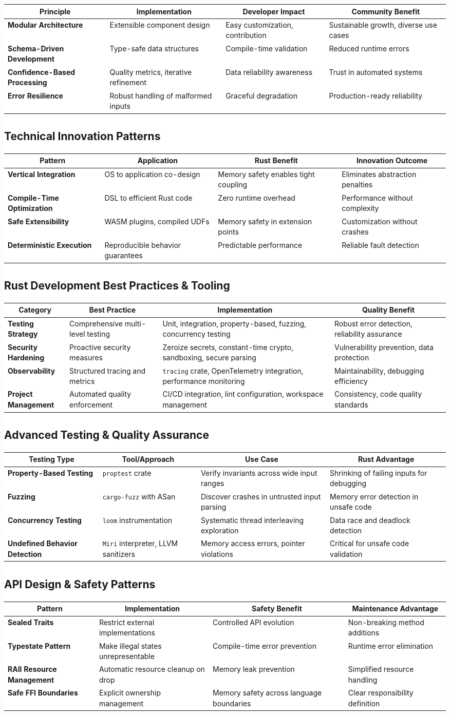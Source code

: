 | **Principle** | **Implementation** | **Developer Impact** | **Community Benefit** |
|---------------|-------------------|---------------------|----------------------|
| **Modular Architecture** | Extensible component design | Easy customization, contribution | Sustainable growth, diverse use cases |
| **Schema-Driven Development** | Type-safe data structures | Compile-time validation | Reduced runtime errors |
| **Confidence-Based Processing** | Quality metrics, iterative refinement | Data reliability awareness | Trust in automated systems |
| **Error Resilience** | Robust handling of malformed inputs | Graceful degradation | Production-ready reliability |

## Technical Innovation Patterns

| **Pattern** | **Application** | **Rust Benefit** | **Innovation Outcome** |
|-------------|-----------------|-------------------|----------------------|
| **Vertical Integration** | OS to application co-design | Memory safety enables tight coupling | Eliminates abstraction penalties |
| **Compile-Time Optimization** | DSL to efficient Rust code | Zero runtime overhead | Performance without complexity |
| **Safe Extensibility** | WASM plugins, compiled UDFs | Memory safety in extension points | Customization without crashes |
| **Deterministic Execution** | Reproducible behavior guarantees | Predictable performance | Reliable fault detection |

## Rust Development Best Practices & Tooling

| **Category** | **Best Practice** | **Implementation** | **Quality Benefit** |
|--------------|-------------------|-------------------|-------------------|
| **Testing Strategy** | Comprehensive multi-level testing | Unit, integration, property-based, fuzzing, concurrency testing | Robust error detection, reliability assurance |
| **Security Hardening** | Proactive security measures | Zeroize secrets, constant-time crypto, sandboxing, secure parsing | Vulnerability prevention, data protection |
| **Observability** | Structured tracing and metrics | `tracing` crate, OpenTelemetry integration, performance monitoring | Maintainability, debugging efficiency |
| **Project Management** | Automated quality enforcement | CI/CD integration, lint configuration, workspace management | Consistency, code quality standards |

## Advanced Testing & Quality Assurance

| **Testing Type** | **Tool/Approach** | **Use Case** | **Rust Advantage** |
|------------------|-------------------|--------------|-------------------|
| **Property-Based Testing** | `proptest` crate | Verify invariants across wide input ranges | Shrinking of failing inputs for debugging |
| **Fuzzing** | `cargo-fuzz` with ASan | Discover crashes in untrusted input parsing | Memory error detection in unsafe code |
| **Concurrency Testing** | `loom` instrumentation | Systematic thread interleaving exploration | Data race and deadlock detection |
| **Undefined Behavior Detection** | `Miri` interpreter, LLVM sanitizers | Memory access errors, pointer violations | Critical for unsafe code validation |

## API Design & Safety Patterns

| **Pattern** | **Implementation** | **Safety Benefit** | **Maintenance Advantage** |
|-------------|-------------------|-------------------|--------------------------|
| **Sealed Traits** | Restrict external implementations | Controlled API evolution | Non-breaking method additions |
| **Typestate Pattern** | Make illegal states unrepresentable | Compile-time error prevention | Runtime error elimination |
| **RAII Resource Management** | Automatic resource cleanup on drop | Memory leak prevention | Simplified resource handling |
| **Safe FFI Boundaries** | Explicit ownership management | Memory safety across language boundaries | Clear responsibility definition |
